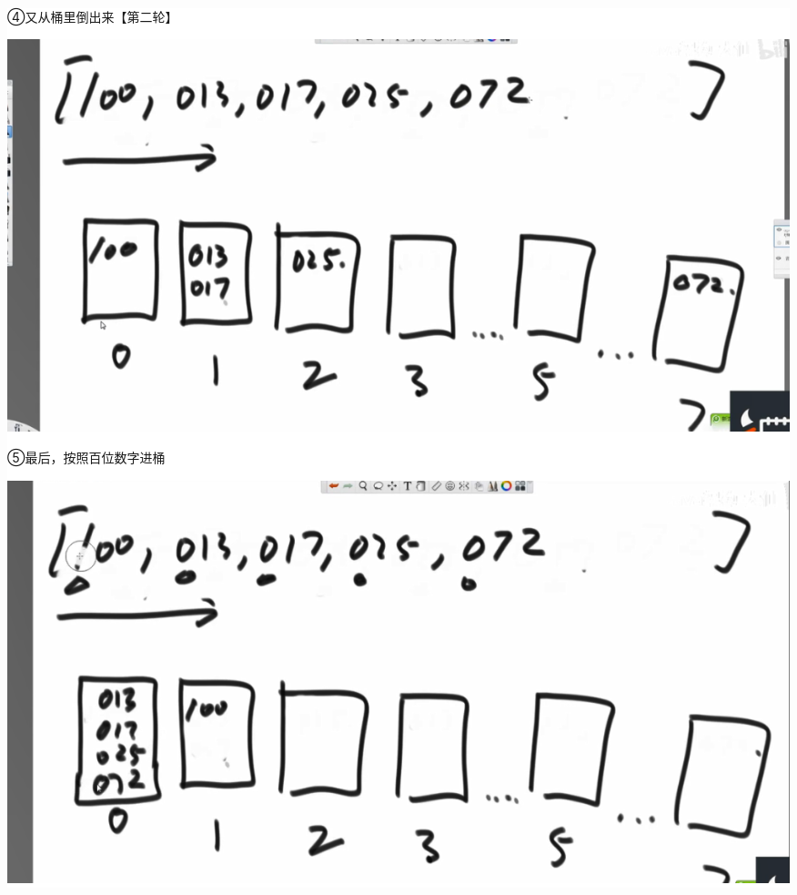 ④又从桶里倒出来【第二轮】

![image-20210729212700412](课程笔记.assets/image-20210729212700412.png)

⑤最后，按照百位数字进桶

![image-20210729212802789](课程笔记.assets/image-20210729212802789.png)
